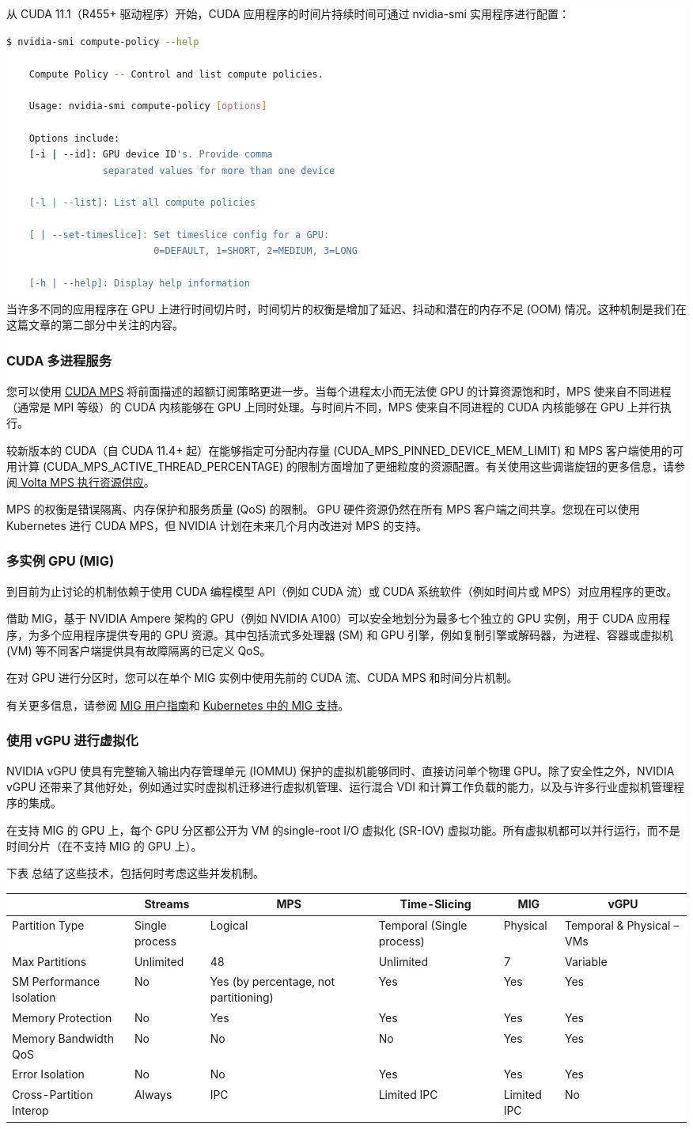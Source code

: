 从 CUDA 11.1（R455+ 驱动程序）开始，CUDA 应用程序的时间片持续时间可通过 nvidia-smi 实用程序进行配置：

```bash
$ nvidia-smi compute-policy --help

    Compute Policy -- Control and list compute policies.

    Usage: nvidia-smi compute-policy [options]

    Options include:
    [-i | --id]: GPU device ID's. Provide comma
                 separated values for more than one device

    [-l | --list]: List all compute policies

    [ | --set-timeslice]: Set timeslice config for a GPU:
                          0=DEFAULT, 1=SHORT, 2=MEDIUM, 3=LONG

    [-h | --help]: Display help information
```
当许多不同的应用程序在 GPU 上进行时间切片时，时间切片的权衡是增加了延迟、抖动和潜在的内存不足 (OOM) 情况。这种机制是我们在这篇文章的第二部分中关注的内容。

### CUDA 多进程服务
您可以使用 [CUDA MPS](https://docs.nvidia.com/deploy/mps/index.html) 将前面描述的超额订阅策略更进一步。当每个进程太小而无法使 GPU 的计算资源饱和时，MPS 使来自不同进程（通常是 MPI 等级）的 CUDA 内核能够在 GPU 上同时处理。与时间片不同，MPS 使来自不同进程的 CUDA 内核能够在 GPU 上并行执行。

较新版本的 CUDA（自 CUDA 11.4+ 起）在能够指定可分配内存量 (CUDA_MPS_PINNED_DEVICE_MEM_LIMIT) 和 MPS 客户端使用的可用计算 (CUDA_MPS_ACTIVE_THREAD_PERCENTAGE) 的限制方面增加了更细粒度的资源配置。有关使用这些调谐旋钮的更多信息，请参阅[ Volta MPS 执行资源供应](https://docs.nvidia.com/deploy/mps/index.html#topic_3_3_5_2)。

MPS 的权衡是错误隔离、内存保护和服务质量 (QoS) 的限制。 GPU 硬件资源仍然在所有 MPS 客户端之间共享。您现在可以使用 Kubernetes 进行 CUDA MPS，但 NVIDIA 计划在未来几个月内改进对 MPS 的支持。


### 多实例 GPU (MIG)
到目前为止讨论的机制依赖于使用 CUDA 编程模型 API（例如 CUDA 流）或 CUDA 系统软件（例如时间片或 MPS）对应用程序的更改。

借助 MIG，基于 NVIDIA Ampere 架构的 GPU（例如 NVIDIA A100）可以安全地划分为最多七个独立的 GPU 实例，用于 CUDA 应用程序，为多个应用程序提供专用的 GPU 资源。其中包括流式多处理器 (SM) 和 GPU 引擎，例如复制引擎或解码器，为进程、容器或虚拟机 (VM) 等不同客户端提供具有故障隔离的已定义 QoS。

在对 GPU 进行分区时，您可以在单个 MIG 实例中使用先前的 CUDA 流、CUDA MPS 和时间分片机制。

有关更多信息，请参阅 [MIG 用户指南](https://docs.nvidia.com/datacenter/tesla/mig-user-guide/)和 [Kubernetes 中的 MIG 支持](https://docs.nvidia.com/datacenter/cloud-native/kubernetes/mig-k8s.html)。

### 使用 vGPU 进行虚拟化
NVIDIA vGPU 使具有完整输入输出内存管理单元 (IOMMU) 保护的虚拟机能够同时、直接访问单个物理 GPU。除了安全性之外，NVIDIA vGPU 还带来了其他好处，例如通过实时虚拟机迁移进行虚拟机管理、运行混合 VDI 和计算工作负载的能力，以及与许多行业虚拟机管理程序的集成。

在支持 MIG 的 GPU 上，每个 GPU 分区都公开为 VM 的single-root  I/O 虚拟化 (SR-IOV) 虚拟功能。所有虚拟机都可以并行运行，而不是时间分片（在不支持 MIG 的 GPU 上）。

下表 总结了这些技术，包括何时考虑这些并发机制。

||	Streams|	MPS|	Time-Slicing|	MIG|	vGPU|
|----|----|----|----|----|----|
|Partition Type|	Single process|	Logical|	Temporal (Single process)|	Physical|	Temporal & Physical – VMs|
|Max Partitions|	Unlimited|	48|	Unlimited|	7|	Variable|
|SM Performance Isolation	|No|	Yes (by percentage, not partitioning)|	Yes	|Yes|	Yes|
|Memory Protection|	No|	Yes	|Yes	|Yes|	Yes|
|Memory Bandwidth QoS|	No	|No|	No|	Yes|	Yes|
|Error Isolation|	No|	No|	Yes|	Yes	|Yes|
|Cross-Partition Interop	|Always|	IPC	|Limited IPC|	Limited IPC	|No|